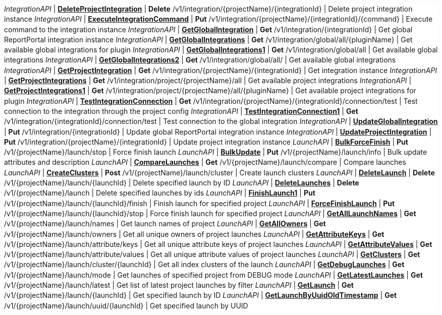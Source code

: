 *IntegrationAPI* | [**DeleteProjectIntegration**](docs/IntegrationAPI.md#deleteprojectintegration) | **Delete** /v1/integration/{projectName}/{integrationId} | Delete project integration instance
*IntegrationAPI* | [**ExecuteIntegrationCommand**](docs/IntegrationAPI.md#executeintegrationcommand) | **Put** /v1/integration/{projectName}/{integrationId}/{command} | Execute command to the integration instance
*IntegrationAPI* | [**GetGlobalIntegration**](docs/IntegrationAPI.md#getglobalintegration) | **Get** /v1/integration/{integrationId} | Get global ReportPortal integration instance
*IntegrationAPI* | [**GetGlobalIntegrations**](docs/IntegrationAPI.md#getglobalintegrations) | **Get** /v1/integration/global/all/{pluginName} | Get available global integrations for plugin
*IntegrationAPI* | [**GetGlobalIntegrations1**](docs/IntegrationAPI.md#getglobalintegrations1) | **Get** /v1/integration/global/all | Get available global integrations
*IntegrationAPI* | [**GetGlobalIntegrations2**](docs/IntegrationAPI.md#getglobalintegrations2) | **Get** /v1/integration/global/all/ | Get available global integrations
*IntegrationAPI* | [**GetProjectIntegration**](docs/IntegrationAPI.md#getprojectintegration) | **Get** /v1/integration/{projectName}/{integrationId} | Get integration instance
*IntegrationAPI* | [**GetProjectIntegrations**](docs/IntegrationAPI.md#getprojectintegrations) | **Get** /v1/integration/project/{projectName}/all | Get available project integrations
*IntegrationAPI* | [**GetProjectIntegrations1**](docs/IntegrationAPI.md#getprojectintegrations1) | **Get** /v1/integration/project/{projectName}/all/{pluginName} | Get available project integrations for plugin
*IntegrationAPI* | [**TestIntegrationConnection**](docs/IntegrationAPI.md#testintegrationconnection) | **Get** /v1/integration/{projectName}/{integrationId}/connection/test | Test connection to the integration through the project config
*IntegrationAPI* | [**TestIntegrationConnection1**](docs/IntegrationAPI.md#testintegrationconnection1) | **Get** /v1/integration/{integrationId}/connection/test | Test connection to the global integration
*IntegrationAPI* | [**UpdateGlobalIntegration**](docs/IntegrationAPI.md#updateglobalintegration) | **Put** /v1/integration/{integrationId} | Update global ReportPortal integration instance
*IntegrationAPI* | [**UpdateProjectIntegration**](docs/IntegrationAPI.md#updateprojectintegration) | **Put** /v1/integration/{projectName}/{integrationId} | Update project integration instance
*LaunchAPI* | [**BulkForceFinish**](docs/LaunchAPI.md#bulkforcefinish) | **Put** /v1/{projectName}/launch/stop | Force finish launch
*LaunchAPI* | [**BulkUpdate**](docs/LaunchAPI.md#bulkupdate) | **Put** /v1/{projectName}/launch/info | Bulk update attributes and description
*LaunchAPI* | [**CompareLaunches**](docs/LaunchAPI.md#comparelaunches) | **Get** /v1/{projectName}/launch/compare | Compare launches
*LaunchAPI* | [**CreateClusters**](docs/LaunchAPI.md#createclusters) | **Post** /v1/{projectName}/launch/cluster | Create launch clusters
*LaunchAPI* | [**DeleteLaunch**](docs/LaunchAPI.md#deletelaunch) | **Delete** /v1/{projectName}/launch/{launchId} | Delete specified launch by ID
*LaunchAPI* | [**DeleteLaunches**](docs/LaunchAPI.md#deletelaunches) | **Delete** /v1/{projectName}/launch | Delete specified launches by ids
*LaunchAPI* | [**FinishLaunch1**](docs/LaunchAPI.md#finishlaunch1) | **Put** /v1/{projectName}/launch/{launchId}/finish | Finish launch for specified project
*LaunchAPI* | [**ForceFinishLaunch**](docs/LaunchAPI.md#forcefinishlaunch) | **Put** /v1/{projectName}/launch/{launchId}/stop | Force finish launch for specified project
*LaunchAPI* | [**GetAllLaunchNames**](docs/LaunchAPI.md#getalllaunchnames) | **Get** /v1/{projectName}/launch/names | Get launch names of project
*LaunchAPI* | [**GetAllOwners**](docs/LaunchAPI.md#getallowners) | **Get** /v1/{projectName}/launch/owners | Get all unique owners of project launches
*LaunchAPI* | [**GetAttributeKeys**](docs/LaunchAPI.md#getattributekeys) | **Get** /v1/{projectName}/launch/attribute/keys | Get all unique attribute keys of project launches
*LaunchAPI* | [**GetAttributeValues**](docs/LaunchAPI.md#getattributevalues) | **Get** /v1/{projectName}/launch/attribute/values | Get all unique attribute values of project launches
*LaunchAPI* | [**GetClusters**](docs/LaunchAPI.md#getclusters) | **Get** /v1/{projectName}/launch/cluster/{launchId} | Get all index clusters of the launch
*LaunchAPI* | [**GetDebugLaunches**](docs/LaunchAPI.md#getdebuglaunches) | **Get** /v1/{projectName}/launch/mode | Get launches of specified project from DEBUG mode
*LaunchAPI* | [**GetLatestLaunches**](docs/LaunchAPI.md#getlatestlaunches) | **Get** /v1/{projectName}/launch/latest | Get list of latest project launches by filter
*LaunchAPI* | [**GetLaunch**](docs/LaunchAPI.md#getlaunch) | **Get** /v1/{projectName}/launch/{launchId} | Get specified launch by ID
*LaunchAPI* | [**GetLaunchByUuidOldTimestamp**](docs/LaunchAPI.md#getlaunchbyuuidoldtimestamp) | **Get** /v1/{projectName}/launch/uuid/{launchId} | Get specified launch by UUID